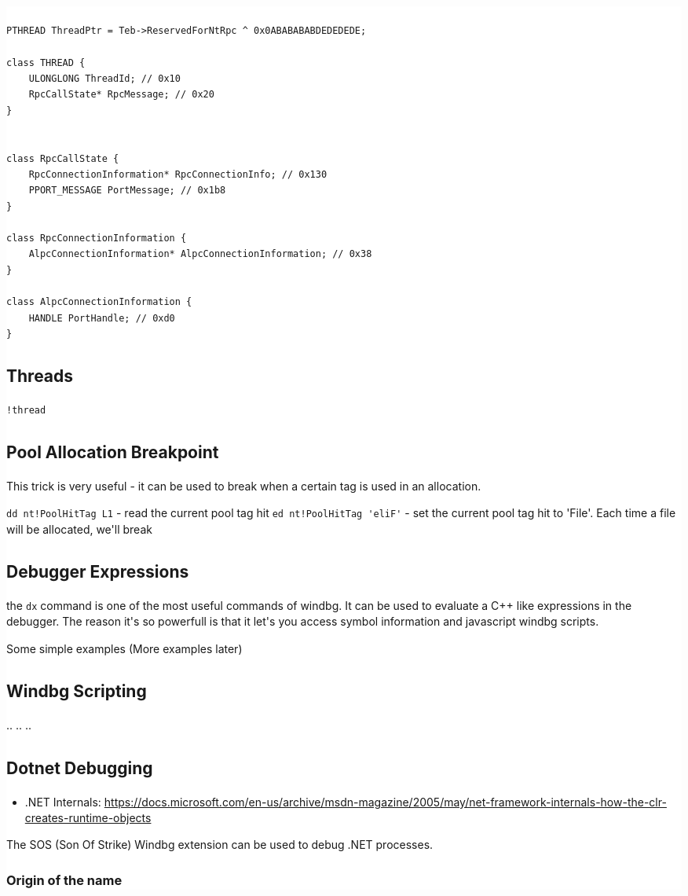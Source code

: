 ```

PTHREAD ThreadPtr = Teb->ReservedForNtRpc ^ 0x0ABABABABDEDEDEDE;

class THREAD { 
	ULONGLONG ThreadId; // 0x10
	RpcCallState* RpcMessage; // 0x20
}


class RpcCallState { 
	RpcConnectionInformation* RpcConnectionInfo; // 0x130
	PPORT_MESSAGE PortMessage; // 0x1b8
}

class RpcConnectionInformation { 
	AlpcConnectionInformation* AlpcConnectionInformation; // 0x38
}

class AlpcConnectionInformation { 
	HANDLE PortHandle; // 0xd0
}
```


## Threads

```!thread```


## Pool Allocation Breakpoint

This trick is very useful - it can be used to break when a certain tag is used in an allocation.

```dd nt!PoolHitTag L1``` - read the current pool tag hit
```ed nt!PoolHitTag 'eliF'``` - set the current pool tag hit to 'File'. Each time a file will be allocated, we'll break


## Debugger Expressions

the ```dx``` command is one of the most useful commands of windbg. It can be used to evaluate a C++ like expressions in the debugger.
The reason it's so powerfull is that it let's you access symbol information and javascript windbg scripts.

Some simple examples (More examples later)


## Windbg Scripting
..
..
..

## Dotnet Debugging

- .NET Internals: https://docs.microsoft.com/en-us/archive/msdn-magazine/2005/may/net-framework-internals-how-the-clr-creates-runtime-objects


The SOS (Son Of Strike) Windbg extension can be used to debug .NET processes.

### Origin of the name

```